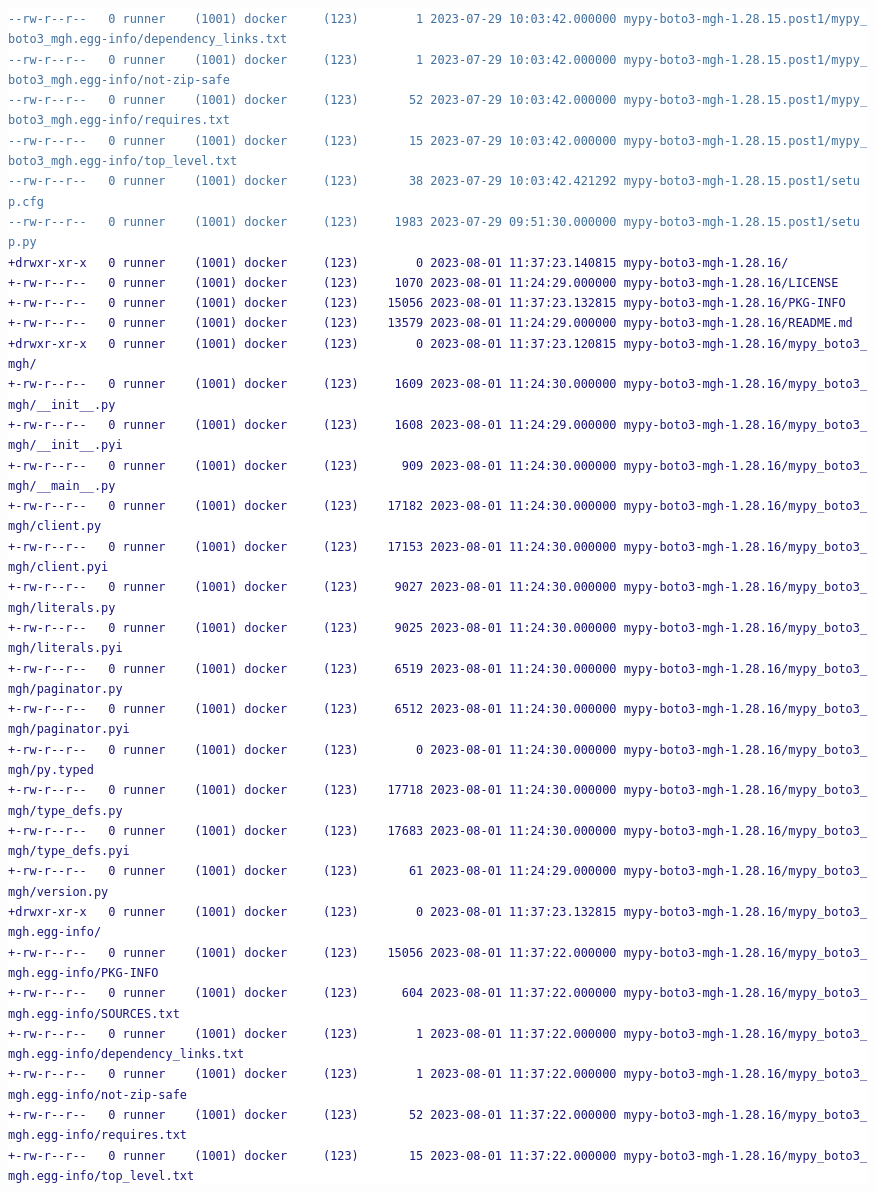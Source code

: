 ```diff
--rw-r--r--   0 runner    (1001) docker     (123)        1 2023-07-29 10:03:42.000000 mypy-boto3-mgh-1.28.15.post1/mypy_boto3_mgh.egg-info/dependency_links.txt
--rw-r--r--   0 runner    (1001) docker     (123)        1 2023-07-29 10:03:42.000000 mypy-boto3-mgh-1.28.15.post1/mypy_boto3_mgh.egg-info/not-zip-safe
--rw-r--r--   0 runner    (1001) docker     (123)       52 2023-07-29 10:03:42.000000 mypy-boto3-mgh-1.28.15.post1/mypy_boto3_mgh.egg-info/requires.txt
--rw-r--r--   0 runner    (1001) docker     (123)       15 2023-07-29 10:03:42.000000 mypy-boto3-mgh-1.28.15.post1/mypy_boto3_mgh.egg-info/top_level.txt
--rw-r--r--   0 runner    (1001) docker     (123)       38 2023-07-29 10:03:42.421292 mypy-boto3-mgh-1.28.15.post1/setup.cfg
--rw-r--r--   0 runner    (1001) docker     (123)     1983 2023-07-29 09:51:30.000000 mypy-boto3-mgh-1.28.15.post1/setup.py
+drwxr-xr-x   0 runner    (1001) docker     (123)        0 2023-08-01 11:37:23.140815 mypy-boto3-mgh-1.28.16/
+-rw-r--r--   0 runner    (1001) docker     (123)     1070 2023-08-01 11:24:29.000000 mypy-boto3-mgh-1.28.16/LICENSE
+-rw-r--r--   0 runner    (1001) docker     (123)    15056 2023-08-01 11:37:23.132815 mypy-boto3-mgh-1.28.16/PKG-INFO
+-rw-r--r--   0 runner    (1001) docker     (123)    13579 2023-08-01 11:24:29.000000 mypy-boto3-mgh-1.28.16/README.md
+drwxr-xr-x   0 runner    (1001) docker     (123)        0 2023-08-01 11:37:23.120815 mypy-boto3-mgh-1.28.16/mypy_boto3_mgh/
+-rw-r--r--   0 runner    (1001) docker     (123)     1609 2023-08-01 11:24:30.000000 mypy-boto3-mgh-1.28.16/mypy_boto3_mgh/__init__.py
+-rw-r--r--   0 runner    (1001) docker     (123)     1608 2023-08-01 11:24:29.000000 mypy-boto3-mgh-1.28.16/mypy_boto3_mgh/__init__.pyi
+-rw-r--r--   0 runner    (1001) docker     (123)      909 2023-08-01 11:24:30.000000 mypy-boto3-mgh-1.28.16/mypy_boto3_mgh/__main__.py
+-rw-r--r--   0 runner    (1001) docker     (123)    17182 2023-08-01 11:24:30.000000 mypy-boto3-mgh-1.28.16/mypy_boto3_mgh/client.py
+-rw-r--r--   0 runner    (1001) docker     (123)    17153 2023-08-01 11:24:30.000000 mypy-boto3-mgh-1.28.16/mypy_boto3_mgh/client.pyi
+-rw-r--r--   0 runner    (1001) docker     (123)     9027 2023-08-01 11:24:30.000000 mypy-boto3-mgh-1.28.16/mypy_boto3_mgh/literals.py
+-rw-r--r--   0 runner    (1001) docker     (123)     9025 2023-08-01 11:24:30.000000 mypy-boto3-mgh-1.28.16/mypy_boto3_mgh/literals.pyi
+-rw-r--r--   0 runner    (1001) docker     (123)     6519 2023-08-01 11:24:30.000000 mypy-boto3-mgh-1.28.16/mypy_boto3_mgh/paginator.py
+-rw-r--r--   0 runner    (1001) docker     (123)     6512 2023-08-01 11:24:30.000000 mypy-boto3-mgh-1.28.16/mypy_boto3_mgh/paginator.pyi
+-rw-r--r--   0 runner    (1001) docker     (123)        0 2023-08-01 11:24:30.000000 mypy-boto3-mgh-1.28.16/mypy_boto3_mgh/py.typed
+-rw-r--r--   0 runner    (1001) docker     (123)    17718 2023-08-01 11:24:30.000000 mypy-boto3-mgh-1.28.16/mypy_boto3_mgh/type_defs.py
+-rw-r--r--   0 runner    (1001) docker     (123)    17683 2023-08-01 11:24:30.000000 mypy-boto3-mgh-1.28.16/mypy_boto3_mgh/type_defs.pyi
+-rw-r--r--   0 runner    (1001) docker     (123)       61 2023-08-01 11:24:29.000000 mypy-boto3-mgh-1.28.16/mypy_boto3_mgh/version.py
+drwxr-xr-x   0 runner    (1001) docker     (123)        0 2023-08-01 11:37:23.132815 mypy-boto3-mgh-1.28.16/mypy_boto3_mgh.egg-info/
+-rw-r--r--   0 runner    (1001) docker     (123)    15056 2023-08-01 11:37:22.000000 mypy-boto3-mgh-1.28.16/mypy_boto3_mgh.egg-info/PKG-INFO
+-rw-r--r--   0 runner    (1001) docker     (123)      604 2023-08-01 11:37:22.000000 mypy-boto3-mgh-1.28.16/mypy_boto3_mgh.egg-info/SOURCES.txt
+-rw-r--r--   0 runner    (1001) docker     (123)        1 2023-08-01 11:37:22.000000 mypy-boto3-mgh-1.28.16/mypy_boto3_mgh.egg-info/dependency_links.txt
+-rw-r--r--   0 runner    (1001) docker     (123)        1 2023-08-01 11:37:22.000000 mypy-boto3-mgh-1.28.16/mypy_boto3_mgh.egg-info/not-zip-safe
+-rw-r--r--   0 runner    (1001) docker     (123)       52 2023-08-01 11:37:22.000000 mypy-boto3-mgh-1.28.16/mypy_boto3_mgh.egg-info/requires.txt
+-rw-r--r--   0 runner    (1001) docker     (123)       15 2023-08-01 11:37:22.000000 mypy-boto3-mgh-1.28.16/mypy_boto3_mgh.egg-info/top_level.txt
```